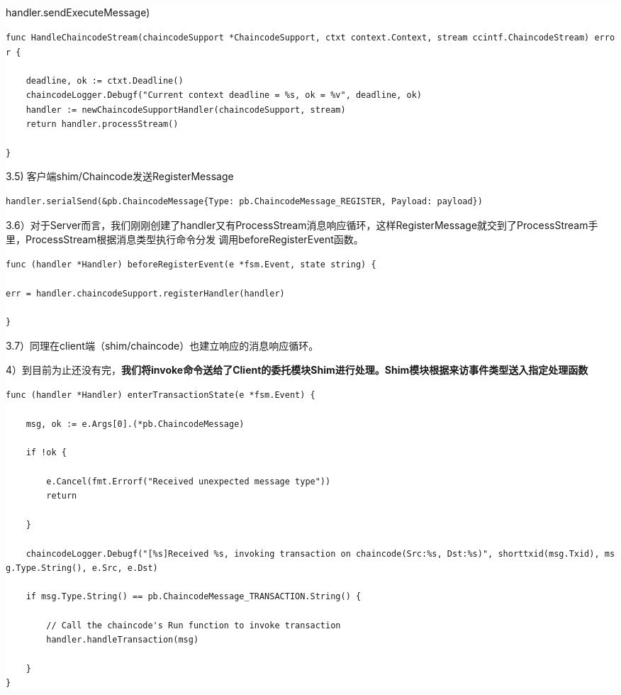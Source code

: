 handler.sendExecuteMessage)

```
func HandleChaincodeStream(chaincodeSupport *ChaincodeSupport, ctxt context.Context, stream ccintf.ChaincodeStream) error {

	deadline, ok := ctxt.Deadline()
	chaincodeLogger.Debugf("Current context deadline = %s, ok = %v", deadline, ok)
	handler := newChaincodeSupportHandler(chaincodeSupport, stream)
	return handler.processStream()
	
}

```

3.5) 客户端shim/Chaincode发送RegisterMessage

```
handler.serialSend(&pb.ChaincodeMessage{Type: pb.ChaincodeMessage_REGISTER, Payload: payload})
```

3.6）对于Server而言，我们刚刚创建了handler又有ProcessStream消息响应循环，这样RegisterMessage就交到了ProcessStream手里，ProcessStream根据消息类型执行命令分发
调用beforeRegisterEvent函数。

```
func (handler *Handler) beforeRegisterEvent(e *fsm.Event, state string) {

err = handler.chaincodeSupport.registerHandler(handler)

}
```

3.7）同理在client端（shim/chaincode）也建立响应的消息响应循环。



4）到目前为止还没有完，**我们将invoke命令送给了Client的委托模块Shim进行处理。Shim模块根据来访事件类型送入指定处理函数**

```
func (handler *Handler) enterTransactionState(e *fsm.Event) {

	msg, ok := e.Args[0].(*pb.ChaincodeMessage)
	
	if !ok {

		e.Cancel(fmt.Errorf("Received unexpected message type"))
		return

	}

	chaincodeLogger.Debugf("[%s]Received %s, invoking transaction on chaincode(Src:%s, Dst:%s)", shorttxid(msg.Txid), msg.Type.String(), e.Src, e.Dst)

	if msg.Type.String() == pb.ChaincodeMessage_TRANSACTION.String() {

		// Call the chaincode's Run function to invoke transaction
		handler.handleTransaction(msg)

	}
}
```

